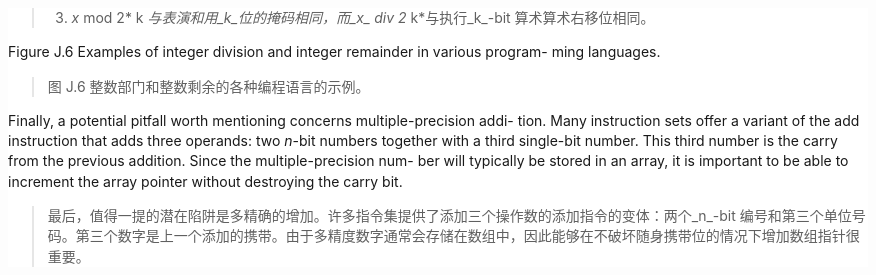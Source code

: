 > 3. _x_ mod 2* k *与表演和用_k_位的掩码相同，而_x_ div 2* k*与执行_k_-bit 算术算术右移位相同。

Figure J.6 Examples of integer division and integer remainder in various program- ming languages.

> 图 J.6 整数部门和整数剩余的各种编程语言的示例。

Finally, a potential pitfall worth mentioning concerns multiple-precision addi- tion. Many instruction sets offer a variant of the add instruction that adds three operands: two _n_-bit numbers together with a third single-bit number. This third number is the carry from the previous addition. Since the multiple-precision num- ber will typically be stored in an array, it is important to be able to increment the array pointer without destroying the carry bit.

> 最后，值得一提的潜在陷阱是多精确的增加。许多指令集提供了添加三个操作数的添加指令的变体：两个_n_-bit 编号和第三个单位号码。第三个数字是上一个添加的携带。由于多精度数字通常会存储在数组中，因此能够在不破坏随身携带位的情况下增加数组指针很重要。
